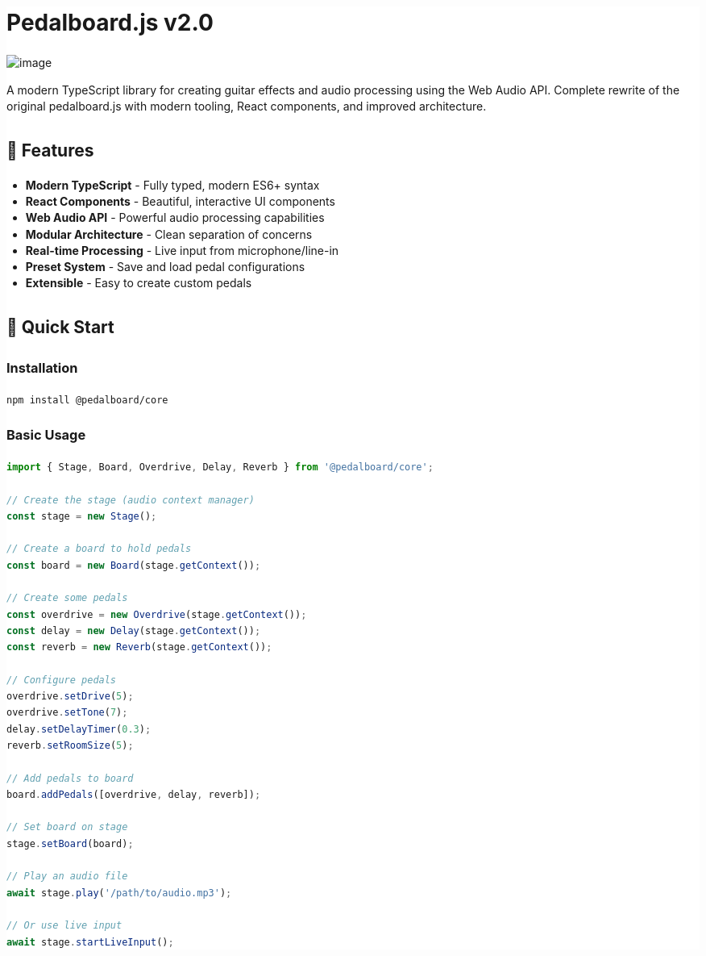 # Pedalboard.js v2.0

<img width="1546" height="897" alt="image" src="https://github.com/user-attachments/assets/a21a223d-0564-4487-8c9a-aef53d1bc3e9" />


A modern TypeScript library for creating guitar effects and audio processing using the Web Audio API. Complete rewrite of the original pedalboard.js with modern tooling, React components, and improved architecture.

## 🎸 Features

- **Modern TypeScript** - Fully typed, modern ES6+ syntax
- **React Components** - Beautiful, interactive UI components
- **Web Audio API** - Powerful audio processing capabilities
- **Modular Architecture** - Clean separation of concerns
- **Real-time Processing** - Live input from microphone/line-in
- **Preset System** - Save and load pedal configurations
- **Extensible** - Easy to create custom pedals

## 🚀 Quick Start

### Installation

```bash
npm install @pedalboard/core
```

### Basic Usage

```typescript
import { Stage, Board, Overdrive, Delay, Reverb } from '@pedalboard/core';

// Create the stage (audio context manager)
const stage = new Stage();

// Create a board to hold pedals
const board = new Board(stage.getContext());

// Create some pedals
const overdrive = new Overdrive(stage.getContext());
const delay = new Delay(stage.getContext());
const reverb = new Reverb(stage.getContext());

// Configure pedals
overdrive.setDrive(5);
overdrive.setTone(7);
delay.setDelayTimer(0.3);
reverb.setRoomSize(5);

// Add pedals to board
board.addPedals([overdrive, delay, reverb]);

// Set board on stage
stage.setBoard(board);

// Play an audio file
await stage.play('/path/to/audio.mp3');

// Or use live input
await stage.startLiveInput();
```
